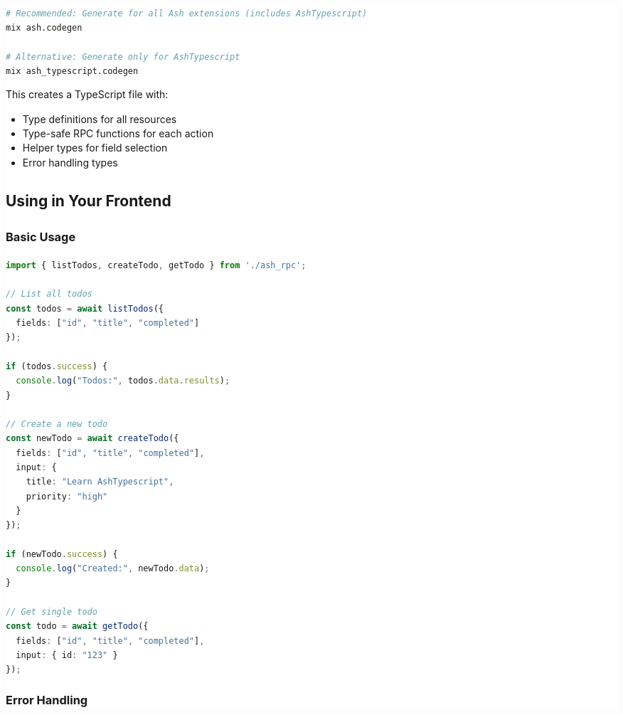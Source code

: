 ```bash
# Recommended: Generate for all Ash extensions (includes AshTypescript)
mix ash.codegen

# Alternative: Generate only for AshTypescript
mix ash_typescript.codegen
```

This creates a TypeScript file with:
- Type definitions for all resources
- Type-safe RPC functions for each action
- Helper types for field selection
- Error handling types

## Using in Your Frontend

### Basic Usage

```typescript
import { listTodos, createTodo, getTodo } from './ash_rpc';

// List all todos
const todos = await listTodos({
  fields: ["id", "title", "completed"]
});

if (todos.success) {
  console.log("Todos:", todos.data.results);
}

// Create a new todo
const newTodo = await createTodo({
  fields: ["id", "title", "completed"],
  input: {
    title: "Learn AshTypescript",
    priority: "high"
  }
});

if (newTodo.success) {
  console.log("Created:", newTodo.data);
}

// Get single todo
const todo = await getTodo({
  fields: ["id", "title", "completed"],
  input: { id: "123" }
});
```

### Error Handling
